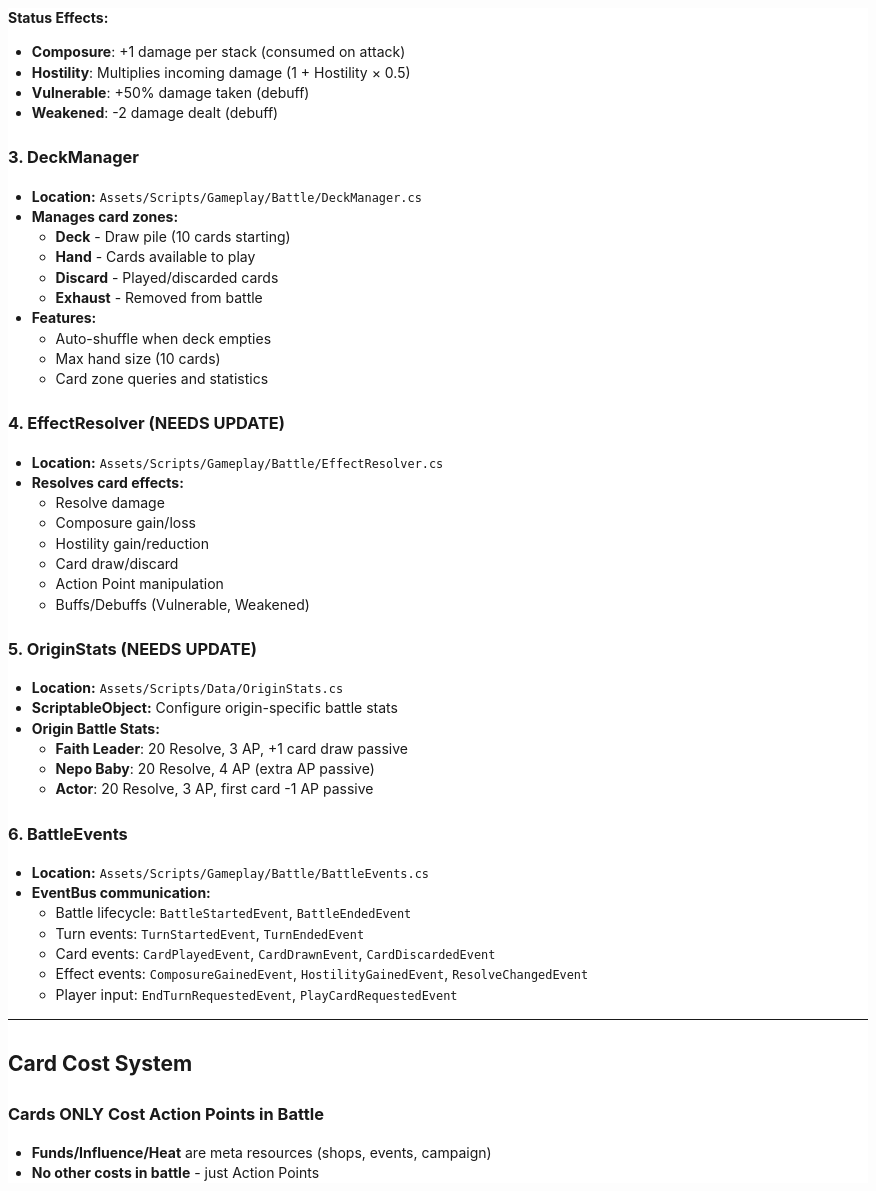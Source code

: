 **Status Effects:**
- **Composure**: +1 damage per stack (consumed on attack)
- **Hostility**: Multiplies incoming damage (1 + Hostility × 0.5)
- **Vulnerable**: +50% damage taken (debuff)
- **Weakened**: -2 damage dealt (debuff)

### 3. DeckManager
- **Location:** `Assets/Scripts/Gameplay/Battle/DeckManager.cs`
- **Manages card zones:**
  - **Deck** - Draw pile (10 cards starting)
  - **Hand** - Cards available to play
  - **Discard** - Played/discarded cards
  - **Exhaust** - Removed from battle
- **Features:**
  - Auto-shuffle when deck empties
  - Max hand size (10 cards)
  - Card zone queries and statistics

### 4. EffectResolver (NEEDS UPDATE)
- **Location:** `Assets/Scripts/Gameplay/Battle/EffectResolver.cs`
- **Resolves card effects:**
  - Resolve damage
  - Composure gain/loss
  - Hostility gain/reduction
  - Card draw/discard
  - Action Point manipulation
  - Buffs/Debuffs (Vulnerable, Weakened)

### 5. OriginStats (NEEDS UPDATE)
- **Location:** `Assets/Scripts/Data/OriginStats.cs`
- **ScriptableObject:** Configure origin-specific battle stats
- **Origin Battle Stats:**
  - **Faith Leader**: 20 Resolve, 3 AP, +1 card draw passive
  - **Nepo Baby**: 20 Resolve, 4 AP (extra AP passive)
  - **Actor**: 20 Resolve, 3 AP, first card -1 AP passive

### 6. BattleEvents
- **Location:** `Assets/Scripts/Gameplay/Battle/BattleEvents.cs`
- **EventBus communication:**
  - Battle lifecycle: `BattleStartedEvent`, `BattleEndedEvent`
  - Turn events: `TurnStartedEvent`, `TurnEndedEvent`
  - Card events: `CardPlayedEvent`, `CardDrawnEvent`, `CardDiscardedEvent`
  - Effect events: `ComposureGainedEvent`, `HostilityGainedEvent`, `ResolveChangedEvent`
  - Player input: `EndTurnRequestedEvent`, `PlayCardRequestedEvent`

---

## Card Cost System

### Cards ONLY Cost Action Points in Battle
- **Funds/Influence/Heat** are meta resources (shops, events, campaign)
- **No other costs in battle** - just Action Points
